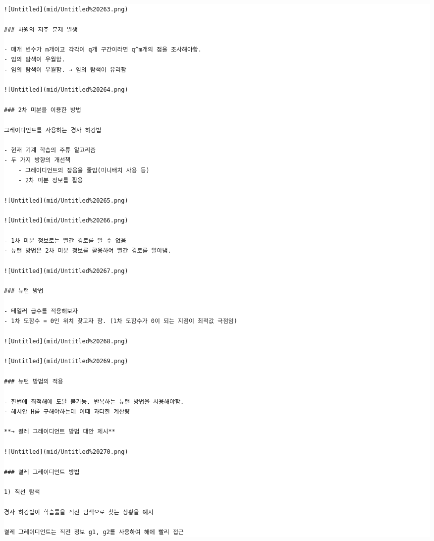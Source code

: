     ![Untitled](mid/Untitled%20263.png)
    
    ### 차원의 저주 문제 발생
    
    - 매개 변수가 m개이고 각각이 q개 구간이라면 q^m개의 점을 조사해야함.
    - 임의 탐색이 우월함.
    - 임의 탐색이 우월함. → 임의 탐색이 유리함
    
    ![Untitled](mid/Untitled%20264.png)
    
    ### 2차 미분을 이용한 방법
    
    그레이디언트를 사용하는 경사 하강법
    
    - 현재 기계 학습의 주류 알고리즘
    - 두 가지 방향의 개선책
        - 그레이디언트의 잡음을 줄임(미니배치 사용 등)
        - 2차 미분 정보를 활용
    
    ![Untitled](mid/Untitled%20265.png)
    
    ![Untitled](mid/Untitled%20266.png)
    
    - 1차 미분 정보로는 빨간 경로를 알 수 없음
    - 뉴턴 방법은 2차 미분 정보를 활용하여 빨간 경로를 알아냄.
    
    ![Untitled](mid/Untitled%20267.png)
    
    ### 뉴턴 방법
    
    - 테일러 급수를 적용해보자
    - 1차 도함수 = 0인 위치 찾고자 함. (1차 도함수가 0이 되는 지점이 최적값 극점임)
    
    ![Untitled](mid/Untitled%20268.png)
    
    ![Untitled](mid/Untitled%20269.png)
    
    ### 뉴턴 방법의 적용
    
    - 한번에 최적해에 도달 불가능. 반복하는 뉴턴 방법을 사용해야함.
    - 헤시안 H를 구해야하는데 이때 과다한 계산량
    
    **→ 켤레 그레이디언트 방법 대안 제시**
    
    ![Untitled](mid/Untitled%20270.png)
    
    ### 켤레 그레이디언트 방법
    
    1) 직선 탐색
    
    경사 하강법이 학습률을 직선 탐색으로 찾는 상황을 예시
    
    켤레 그레이디언트는 직전 정보 g1, g2를 사용하여 해에 빨리 접근
    